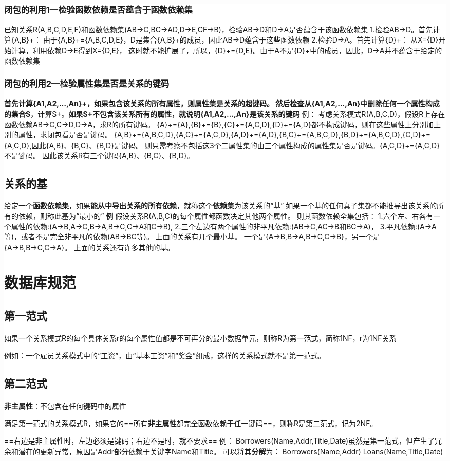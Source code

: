 ### 闭包的利用1—检验函数依赖是否蕴含于函数依赖集

已知关系R(A,B,C,D,E,F)和函数依赖集(AB→C,BC→AD,D→E,CF→B)，检验AB→D和D→A是否蕴含于该函数依赖集
1.检验AB→D。首先计算{A,B}+：
由于{A,B}+={A,B,C,D,E}，D是集合{A,B}+的成员，因此AB→D蕴含于这些函数依赖
2.检验D→A。首先计算{D}+：
从X={D}开始计算，利用依赖D→E得到X={D,E}，
这时就不能扩展了，所以，{D}+={D,E}。由于A不是{D}+中的成员，因此，D→A并不蕴含于给定的函数依赖集

### 闭包的利用2—检验属性集是否是关系的键码

**首先计算{A1,A2,…,An}+，**如果包含该关系的所有属性，则属性集是关系的超键码。
然后检查从{A1,A2,…,An}中**删除任何一个属性构成的集合S**，计算S+。**如果S+不包含该关系所有的属性，就说明{A1,A2,…,An}是该关系的键码**
例：
考虑关系模式R(A,B,C,D)，假设R上存在函数依赖AB→C,C→D,D→A，求R的所有键码。
{A}+={A},{B}+={B},{C}+={A,C,D},{D}+={A,D}都不构成键码，则在这些属性上分别加上别的属性，求闭包看是否是键码。
{A,B}+={A,B,C,D},{A,C}+={A,C,D},{A,D}+={A,D},{B,C}+={A,B,C,D},{B,D}+={A,B,C,D},{C,D}+={A,C,D},因此{A,B}、{B,C}、{B,D}是键码。
则只需考察不包括这3个二属性集的由三个属性构成的属性集是否是键码。{A,C,D}+={A,C,D}不是键码。
因此该关系R有三个键码{A,B}、{B,C}、{B,D}。

## 关系的基

给定一个**函数依赖集**，如果**能从中导出关系的所有依赖**，就称这个**依赖集**为该关系的“基”
如果一个基的任何真子集都不能推导出该关系的所有的依赖，则称此基为“最小的”
**例**
假设关系R(A,B,C)的每个属性都函数决定其他两个属性。
则其函数依赖全集包括：
1.六个左、右各有一个属性的依赖:(A→B,A→C,B→A,B→C,C→A和C→B),
2.三个左边有两个属性的非平凡依赖:(AB→C,AC→B和BC→A)，
3.平凡依赖:(A→A等)，或者不是完全非平凡的依赖(AB→BC等)。
上面的关系有几个最小基。
一个是{A→B,B→A,B→C,C→B}，另一个是{A→B,B→C,C→A}。
上面的关系还有许多其他的基。

# 数据库规范

## 第一范式

如果一个关系模式R的每个具体关系r的每个属性值都是不可再分的最小数据单元，则称R为第一范式，简称1NF，r为1NF关系

例如：一个雇员关系模式中的“工资”，由“基本工资”和“奖金”组成，这样的关系模式就不是第一范式。

## 第二范式

**非主属性**：不包含在任何键码中的属性

满足第一范式的关系模式R，如果它的==所有**非主属性**都完全函数依赖于任一键码==，则称R是第二范式，记为2NF。

==右边是非主属性时，左边必须是键码；右边不是时，就不要求==
例：
Borrowers(Name,Addr,Title,Date)虽然是第一范式，但产生了冗余和潜在的更新异常，原因是Addr部分依赖于关键字Name和Title。
可以将其**分解**为：
Borrowers(Name,Addr)
Loans(Name,Title,Date)
